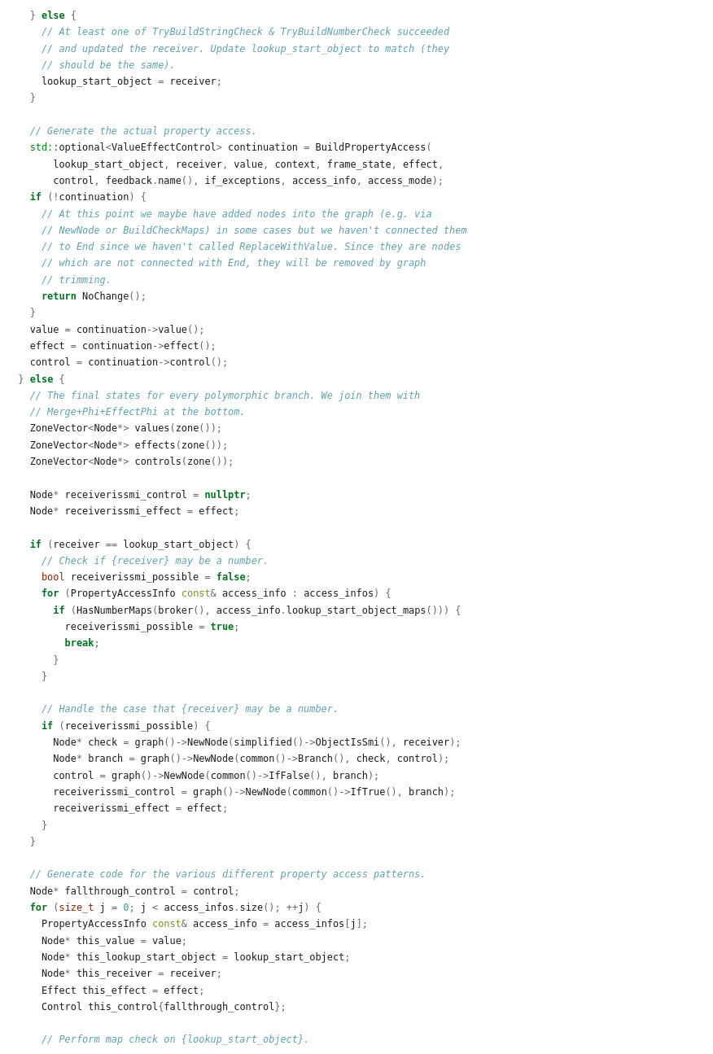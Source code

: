 ```cpp
    } else {
      // At least one of TryBuildStringCheck & TryBuildNumberCheck succeeded
      // and updated the receiver. Update lookup_start_object to match (they
      // should be the same).
      lookup_start_object = receiver;
    }

    // Generate the actual property access.
    std::optional<ValueEffectControl> continuation = BuildPropertyAccess(
        lookup_start_object, receiver, value, context, frame_state, effect,
        control, feedback.name(), if_exceptions, access_info, access_mode);
    if (!continuation) {
      // At this point we maybe have added nodes into the graph (e.g. via
      // NewNode or BuildCheckMaps) in some cases but we haven't connected them
      // to End since we haven't called ReplaceWithValue. Since they are nodes
      // which are not connected with End, they will be removed by graph
      // trimming.
      return NoChange();
    }
    value = continuation->value();
    effect = continuation->effect();
    control = continuation->control();
  } else {
    // The final states for every polymorphic branch. We join them with
    // Merge+Phi+EffectPhi at the bottom.
    ZoneVector<Node*> values(zone());
    ZoneVector<Node*> effects(zone());
    ZoneVector<Node*> controls(zone());

    Node* receiverissmi_control = nullptr;
    Node* receiverissmi_effect = effect;

    if (receiver == lookup_start_object) {
      // Check if {receiver} may be a number.
      bool receiverissmi_possible = false;
      for (PropertyAccessInfo const& access_info : access_infos) {
        if (HasNumberMaps(broker(), access_info.lookup_start_object_maps())) {
          receiverissmi_possible = true;
          break;
        }
      }

      // Handle the case that {receiver} may be a number.
      if (receiverissmi_possible) {
        Node* check = graph()->NewNode(simplified()->ObjectIsSmi(), receiver);
        Node* branch = graph()->NewNode(common()->Branch(), check, control);
        control = graph()->NewNode(common()->IfFalse(), branch);
        receiverissmi_control = graph()->NewNode(common()->IfTrue(), branch);
        receiverissmi_effect = effect;
      }
    }

    // Generate code for the various different property access patterns.
    Node* fallthrough_control = control;
    for (size_t j = 0; j < access_infos.size(); ++j) {
      PropertyAccessInfo const& access_info = access_infos[j];
      Node* this_value = value;
      Node* this_lookup_start_object = lookup_start_object;
      Node* this_receiver = receiver;
      Effect this_effect = effect;
      Control this_control{fallthrough_control};

      // Perform map check on {lookup_start_object}.
```